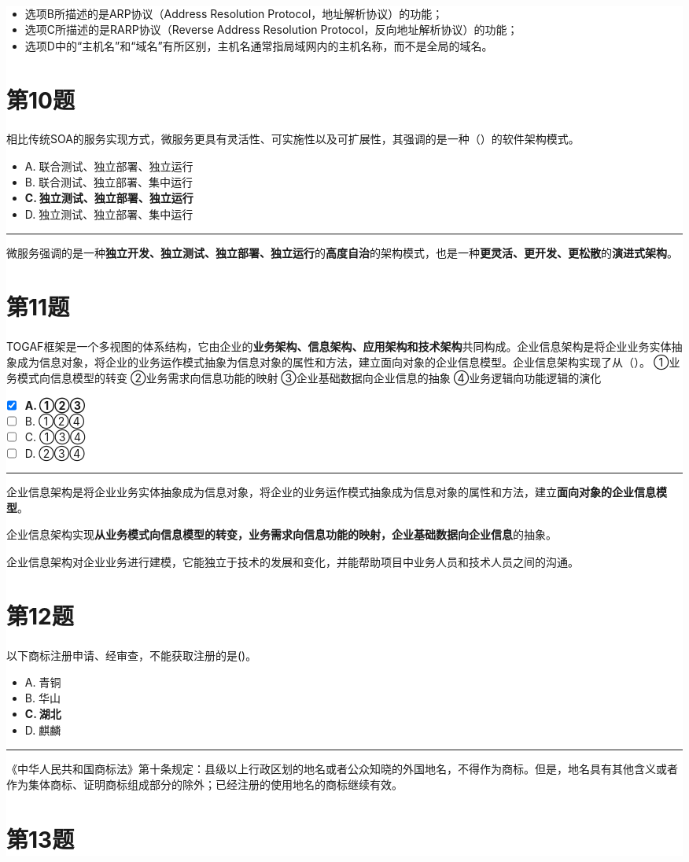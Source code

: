 - 选项B所描述的是ARP协议（Address Resolution Protocol，地址解析协议）的功能；
- 选项C所描述的是RARP协议（Reverse Address Resolution Protocol，反向地址解析协议）的功能；
- 选项D中的“主机名”和“域名”有所区别，主机名通常指局域网内的主机名称，而不是全局的域名。

# 第10题

相比传统SOA的服务实现方式，微服务更具有灵活性、可实施性以及可扩展性，其强调的是一种（）的软件架构模式。

- A. 联合测试、独立部署、独立运行
- B. 联合测试、独立部署、集中运行
- **C. 独立测试、独立部署、独立运行**
- D. 独立测试、独立部署、集中运行

------

微服务强调的是一种**独立开发、独立测试、独立部署、独立运行**的**高度自治**的架构模式，也是一种**更灵活、更开发、更松散**的**演进式架构**。

# 第11题

TOGAF框架是一个多视图的体系结构，它由企业的**业务架构、信息架构、应用架构和技术架构**共同构成。企业信息架构是将企业业务实体抽象成为信息对象，将企业的业务运作模式抽象为信息对象的属性和方法，建立面向对象的企业信息模型。企业信息架构实现了从（）。
 ①业务模式向信息模型的转变
 ②业务需求向信息功能的映射
 ③企业基础数据向企业信息的抽象
 ④业务逻辑向功能逻辑的演化

- [x] **A. ①②③**
- [ ] B. ①②④
- [ ] C. ①③④
- [ ] D. ②③④

------

企业信息架构是将企业业务实体抽象成为信息对象，将企业的业务运作模式抽象成为信息对象的属性和方法，建立**面向对象的企业信息模型**。

企业信息架构实现**从业务模式向信息模型的转变，业务需求向信息功能的映射，企业基础数据向企业信息**的抽象。

企业信息架构对企业业务进行建模，它能独立于技术的发展和变化，并能帮助项目中业务人员和技术人员之间的沟通。

# 第12题

以下商标注册申请、经审查，不能获取注册的是()。

- A. 青铜
- B. 华山
- **C. 湖北**
- D. 麒麟

------

《中华人民共和国商标法》第十条规定：县级以上行政区划的地名或者公众知晓的外国地名，不得作为商标。但是，地名具有其他含义或者作为集体商标、证明商标组成部分的除外；已经注册的使用地名的商标继续有效。

# 第13题
